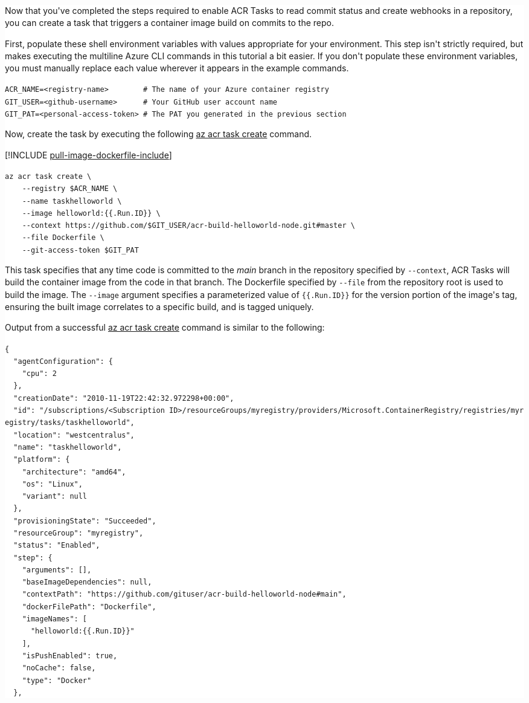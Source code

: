 Now that you've completed the steps required to enable ACR Tasks to read commit status and create webhooks in a repository, you can create a task that triggers a container image build on commits to the repo.

First, populate these shell environment variables with values appropriate for your environment. This step isn't strictly required, but makes executing the multiline Azure CLI commands in this tutorial a bit easier. If you don't populate these environment variables, you must manually replace each value wherever it appears in the example commands.

```console
ACR_NAME=<registry-name>        # The name of your Azure container registry
GIT_USER=<github-username>      # Your GitHub user account name
GIT_PAT=<personal-access-token> # The PAT you generated in the previous section
```

Now, create the task by executing the following [az acr task create][az-acr-task-create] command.

[!INCLUDE [pull-image-dockerfile-include](../../includes/pull-image-dockerfile-include.md)]

```azurecli
az acr task create \
    --registry $ACR_NAME \
    --name taskhelloworld \
    --image helloworld:{{.Run.ID}} \
    --context https://github.com/$GIT_USER/acr-build-helloworld-node.git#master \
    --file Dockerfile \
    --git-access-token $GIT_PAT
```


This task specifies that any time code is committed to the *main* branch in the repository specified by `--context`, ACR Tasks will build the container image from the code in that branch. The Dockerfile specified by `--file` from the repository root is used to build the image. The `--image` argument specifies a parameterized value of `{{.Run.ID}}` for the version portion of the image's tag, ensuring the built image correlates to a specific build, and is tagged uniquely.

Output from a successful [az acr task create][az-acr-task-create] command is similar to the following:

```output
{
  "agentConfiguration": {
    "cpu": 2
  },
  "creationDate": "2010-11-19T22:42:32.972298+00:00",
  "id": "/subscriptions/<Subscription ID>/resourceGroups/myregistry/providers/Microsoft.ContainerRegistry/registries/myregistry/tasks/taskhelloworld",
  "location": "westcentralus",
  "name": "taskhelloworld",
  "platform": {
    "architecture": "amd64",
    "os": "Linux",
    "variant": null
  },
  "provisioningState": "Succeeded",
  "resourceGroup": "myregistry",
  "status": "Enabled",
  "step": {
    "arguments": [],
    "baseImageDependencies": null,
    "contextPath": "https://github.com/gituser/acr-build-helloworld-node#main",
    "dockerFilePath": "Dockerfile",
    "imageNames": [
      "helloworld:{{.Run.ID}}"
    ],
    "isPushEnabled": true,
    "noCache": false,
    "type": "Docker"
  },
```

[sample-repo]: https://github.com/Azure-Samples/acr-build-helloworld-node
[azure-cli]: /cli/azure/install-azure-cli
[az-acr-task]: /cli/azure/acr/task
[az-acr-task-create]: /cli/azure/acr/task#az_acr_task_create
[az-acr-task-run]: /cli/azure/acr/task#az_acr_task_run
[az-acr-task-list-runs]: /cli/azure/acr/task#az_acr_task_list_runs
[az-login]: /cli/azure/reference-index#az_login